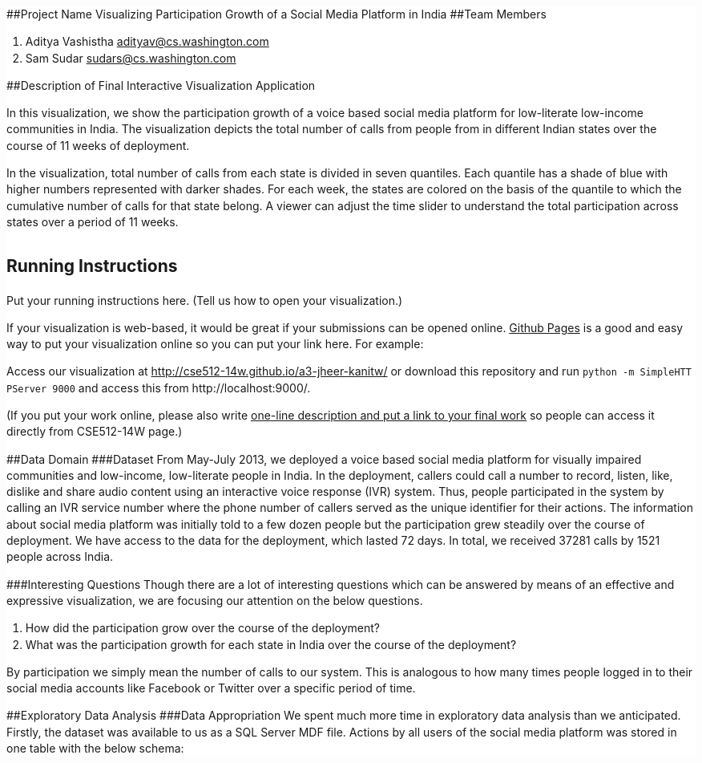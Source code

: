 ##Project Name
Visualizing Participation Growth of a Social Media Platform in India
##Team Members
1. Aditya Vashistha adityav@cs.washington.com
2. Sam Sudar sudars@cs.washington.com

##Description of Final Interactive Visualization Application
 
<Add images here>
In this visualization, we show the participation growth of a voice based social media platform for low-literate low-income communities in India. The visualization depicts the total number of calls from people from in different Indian states over the course of 11 weeks of deployment. 

In the visualization, total number of calls from each state is divided in seven quantiles. Each quantile has a shade of blue with higher numbers represented with darker shades. For each week, the states are colored on the basis of the quantile to which the cumulative number of calls for that state belong. A viewer can adjust the time slider to understand the total participation across states over a period of 11 weeks. 

## Running Instructions

Put your running instructions here.  (Tell us how to open your visualization.) 

If your visualization is web-based,  it would be great if your submissions can be opened online. [Github Pages](http://pages.github.com/) is a good and easy way to put your visualization online so you can put your link here.  For example:

Access our visualization at http://cse512-14w.github.io/a3-jheer-kanitw/ or download this repository and run `python -m SimpleHTTPServer 9000` and access this from http://localhost:9000/.

(If you put your work online, please also write [one-line description and put a link to your final work](http://note.io/1n3u46s) so people can access it directly from CSE512-14W page.)


##Data Domain
###Dataset
From May-July 2013, we deployed a voice based social media platform for visually impaired communities and low-income, low-literate people in India. In the deployment, callers could call a number to record, listen, like, dislike and share audio content using an interactive voice response (IVR) system. Thus, people participated in the system by calling an IVR service number where the phone number of callers served as the unique identifier for their actions. The information about social media platform was initially told to a few dozen people but the participation grew steadily over the course of deployment. We have access to the data for the deployment, which lasted 72 days. In total, we received 37281 calls by 1521 people across India. 

###Interesting Questions
Though there are a lot of interesting questions which can be answered by means of an effective and expressive visualization, we are focusing our attention on the below questions. 
1. How did the participation grow over the course of the deployment? 
2. What was the participation growth for each state in India over the course of the deployment? 

By participation we simply mean the number of calls to our system. This is analogous to how many times people logged in to their social media accounts like Facebook or Twitter over a specific period of time. 

##Exploratory Data Analysis
###Data Appropriation
We spent much more time in exploratory data analysis than we anticipated. Firstly, the dataset was available to us as a SQL Server MDF file. Actions by all users of the social media platform was stored in one table with the below schema:
